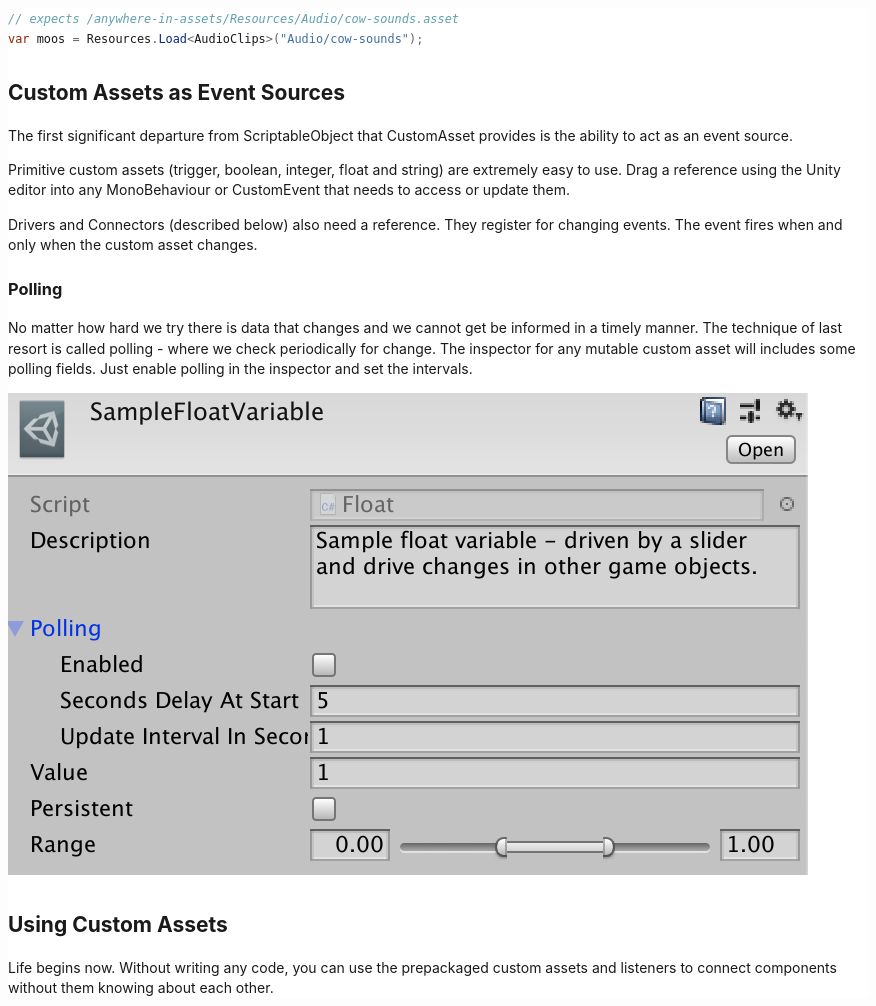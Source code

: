 ```c#
// expects /anywhere-in-assets/Resources/Audio/cow-sounds.asset
var moos = Resources.Load<AudioClips>("Audio/cow-sounds");
```

## Custom Assets as Event Sources
The first significant departure from ScriptableObject that CustomAsset provides is the ability to act as an event source.

Primitive custom assets (trigger, boolean, integer, float and string) are extremely easy to use. Drag a reference using the Unity editor into any MonoBehaviour or CustomEvent that needs to access or update them.

Drivers and Connectors (described below) also need a reference. They register for changing events. The event fires when and only when the custom asset changes.

### Polling
No matter how hard we try there is data that changes and we cannot get be informed in a timely manner. The technique of last resort is called polling - where we check periodically for change. The inspector for any mutable custom asset will includes some polling fields. Just enable polling in the inspector and set the intervals.

![Polling for changes](Polling.png)

## Using Custom Assets
Life begins now. Without writing any code, you can use the prepackaged custom assets and listeners to connect components without them knowing about each other.
